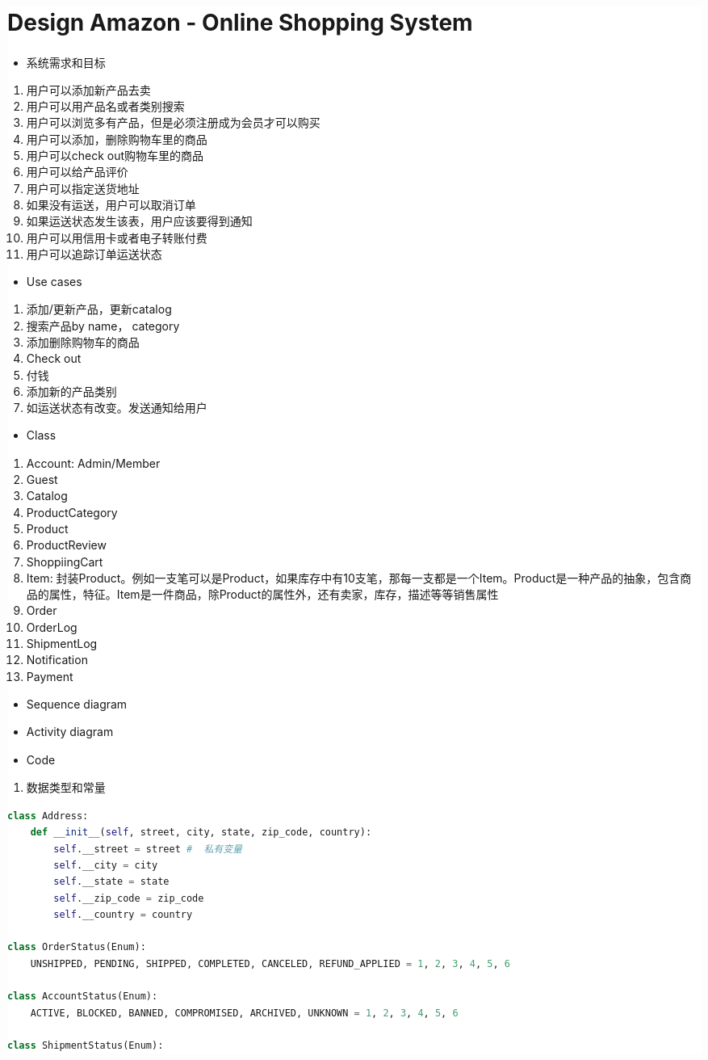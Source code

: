 # Design Amazon - Online Shopping System

- 系统需求和目标

1. 用户可以添加新产品去卖
2. 用户可以用产品名或者类别搜索
3. 用户可以浏览多有产品，但是必须注册成为会员才可以购买
4. 用户可以添加，删除购物车里的商品
5. 用户可以check out购物车里的商品
6. 用户可以给产品评价
7. 用户可以指定送货地址
8. 如果没有运送，用户可以取消订单
9. 如果运送状态发生该表，用户应该要得到通知
10. 用户可以用信用卡或者电子转账付费
11. 用户可以追踪订单运送状态

- Use cases

1. 添加/更新产品，更新catalog
2. 搜索产品by name， category
3. 添加删除购物车的商品
4. Check out 
5. 付钱
6. 添加新的产品类别
7. 如运送状态有改变。发送通知给用户

- Class

1. Account: Admin/Member
2. Guest
3. Catalog
4. ProductCategory
5. Product
6. ProductReview
7. ShoppiingCart
8. Item: 封装Product。例如一支笔可以是Product，如果库存中有10支笔，那每一支都是一个Item。Product是一种产品的抽象，包含商品的属性，特征。Item是一件商品，除Product的属性外，还有卖家，库存，描述等等销售属性
9. Order
10. OrderLog
11. ShipmentLog
12. Notification
13. Payment

- Sequence diagram

- Activity diagram

- Code

1. 数据类型和常量

```python
class Address:
    def __init__(self, street, city, state, zip_code, country):
        self.__street = street #  私有变量
        self.__city = city
        self.__state = state
        self.__zip_code = zip_code
        self.__country = country

class OrderStatus(Enum):
    UNSHIPPED, PENDING, SHIPPED, COMPLETED, CANCELED, REFUND_APPLIED = 1, 2, 3, 4, 5, 6

class AccountStatus(Enum):
    ACTIVE, BLOCKED, BANNED, COMPROMISED, ARCHIVED, UNKNOWN = 1, 2, 3, 4, 5, 6

class ShipmentStatus(Enum):
```